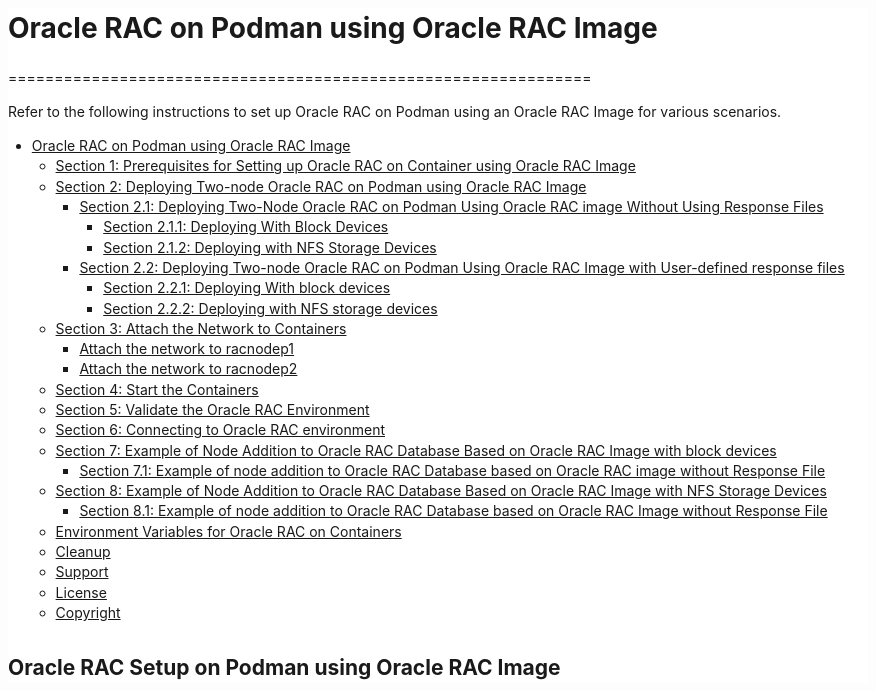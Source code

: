 # Oracle RAC on Podman using Oracle RAC Image
===============================================================

Refer to the following instructions to set up Oracle RAC on Podman using an Oracle RAC Image for various scenarios.

- [Oracle RAC on Podman using Oracle RAC Image](#oracle-rac-on-podman-using-oracle-rac-image)
  - [Section 1: Prerequisites for Setting up Oracle RAC on Container using Oracle RAC Image](#section-1-prerequisites-for-setting-up-oracle-rac-database-on-containers-using-oracle-rac-image)
  - [Section 2: Deploying Two-node Oracle RAC on Podman using Oracle RAC Image](#section-2-deploying-two-node-oracle-rac-on-podman-using-oracle-rac-image)
    - [Section 2.1: Deploying Two-Node Oracle RAC on Podman Using Oracle RAC image Without Using Response Files](#section-21-deploying-two-node-oracle-rac-on-podman-using-an-oracle-rac-image-without-using-response-files)
      - [Section 2.1.1: Deploying With Block Devices](#section-211-deploying-with-block-devices)
      - [Section 2.1.2: Deploying with NFS Storage Devices](#section-212-deploying-with-nfs-storage-devices)
    - [Section 2.2: Deploying Two-node Oracle RAC on Podman Using Oracle RAC Image with User-defined response files](#section-22-deploying-two-node-oracle-rac-setup-on-podman-using-oracle-rac-image-using-user-defined-response-files)
      - [Section 2.2.1: Deploying With block devices](#section-221-deploying-with-blockdevices)
      - [Section 2.2.2: Deploying with NFS storage devices](#section-222-deploying-with-nfs-storage-devices)
  - [Section 3: Attach the Network to Containers](#section-3-attach-the-network-to-containers)
    - [Attach the network to racnodep1](#attach-the-network-to-racnodep1)
    - [Attach the network to racnodep2](#attach-the-network-to-racnodep2)
  - [Section 4: Start the Containers](#section-4-start-the-containers)
  - [Section 5: Validate the Oracle RAC Environment](#section-5-validate-the-oracle-rac-environment)
  - [Section 6: Connecting to Oracle RAC environment](#section-6-connecting-to-oracle-rac-environment)
  - [Section 7: Example of Node Addition to Oracle RAC Database Based on Oracle RAC Image with block devices](#section-7-example-of-node-addition-to-oracle-rac-database-based-on-oracle-rac-image-with-block-devices)
    - [Section 7.1: Example of node addition to Oracle RAC Database based on Oracle RAC image without Response File](#section-71-example-of-node-addition-to-oracle-rac-database-based-on-oracle-rac-image-without-response-file)
  - [Section 8: Example of Node Addition to Oracle RAC Database Based on Oracle RAC Image with NFS Storage Devices](#section-8-example-of-node-addition-to-oracle-rac-database-based-on-oracle-rac-image-with-nfs-storage-devices)
    - [Section 8.1: Example of node addition to Oracle RAC Database based on Oracle RAC Image without Response File](#section-81-example-of-node-addition-to-oracle-rac-database-based-on-oracle-rac-image-without-response-file)
  - [Environment Variables for Oracle RAC on Containers](#environment-variables-for-oracle-rac-on-containers)
  - [Cleanup](#cleanup)
  - [Support](#support)
  - [License](#license)
  - [Copyright](#copyright)

## Oracle RAC Setup on Podman using Oracle RAC Image
